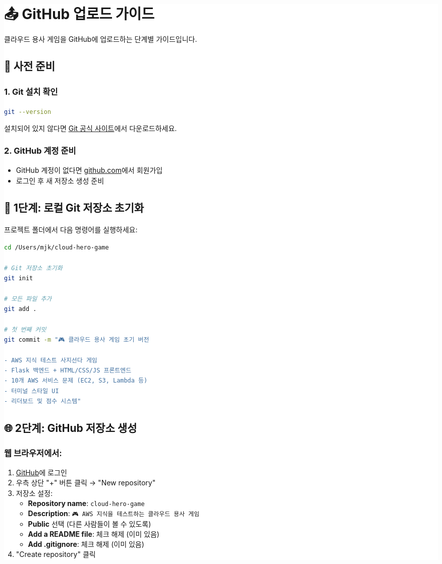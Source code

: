 # 📤 GitHub 업로드 가이드

클라우드 용사 게임을 GitHub에 업로드하는 단계별 가이드입니다.

## 🔧 사전 준비

### 1. Git 설치 확인
```bash
git --version
```
설치되어 있지 않다면 [Git 공식 사이트](https://git-scm.com/)에서 다운로드하세요.

### 2. GitHub 계정 준비
- GitHub 계정이 없다면 [github.com](https://github.com)에서 회원가입
- 로그인 후 새 저장소 생성 준비

## 📁 1단계: 로컬 Git 저장소 초기화

프로젝트 폴더에서 다음 명령어를 실행하세요:

```bash
cd /Users/mjk/cloud-hero-game

# Git 저장소 초기화
git init

# 모든 파일 추가
git add .

# 첫 번째 커밋
git commit -m "🎮 클라우드 용사 게임 초기 버전

- AWS 지식 테스트 사지선다 게임
- Flask 백엔드 + HTML/CSS/JS 프론트엔드
- 10개 AWS 서비스 문제 (EC2, S3, Lambda 등)
- 터미널 스타일 UI
- 리더보드 및 점수 시스템"
```

## 🌐 2단계: GitHub 저장소 생성

### 웹 브라우저에서:
1. [GitHub](https://github.com)에 로그인
2. 우측 상단 "+" 버튼 클릭 → "New repository"
3. 저장소 설정:
   - **Repository name**: `cloud-hero-game`
   - **Description**: `🎮 AWS 지식을 테스트하는 클라우드 용사 게임`
   - **Public** 선택 (다른 사람들이 볼 수 있도록)
   - **Add a README file**: 체크 해제 (이미 있음)
   - **Add .gitignore**: 체크 해제 (이미 있음)
4. "Create repository" 클릭
